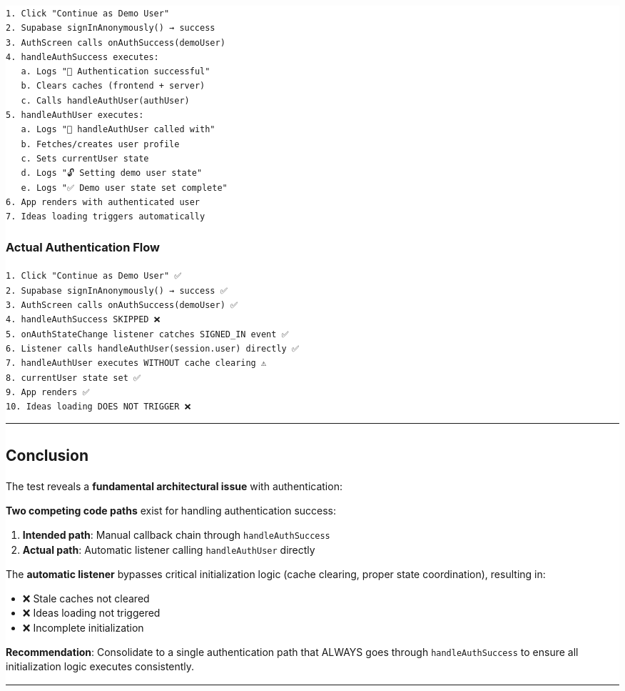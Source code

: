 ```
1. Click "Continue as Demo User"
2. Supabase signInAnonymously() → success
3. AuthScreen calls onAuthSuccess(demoUser)
4. handleAuthSuccess executes:
   a. Logs "🎉 Authentication successful"
   b. Clears caches (frontend + server)
   c. Calls handleAuthUser(authUser)
5. handleAuthUser executes:
   a. Logs "🔐 handleAuthUser called with"
   b. Fetches/creates user profile
   c. Sets currentUser state
   d. Logs "🔓 Setting demo user state"
   e. Logs "✅ Demo user state set complete"
6. App renders with authenticated user
7. Ideas loading triggers automatically
```

### Actual Authentication Flow

```
1. Click "Continue as Demo User" ✅
2. Supabase signInAnonymously() → success ✅
3. AuthScreen calls onAuthSuccess(demoUser) ✅
4. handleAuthSuccess SKIPPED ❌
5. onAuthStateChange listener catches SIGNED_IN event ✅
6. Listener calls handleAuthUser(session.user) directly ✅
7. handleAuthUser executes WITHOUT cache clearing ⚠️
8. currentUser state set ✅
9. App renders ✅
10. Ideas loading DOES NOT TRIGGER ❌
```

---

## Conclusion

The test reveals a **fundamental architectural issue** with authentication:

**Two competing code paths** exist for handling authentication success:
1. **Intended path**: Manual callback chain through `handleAuthSuccess`
2. **Actual path**: Automatic listener calling `handleAuthUser` directly

The **automatic listener** bypasses critical initialization logic (cache clearing, proper state coordination), resulting in:
- ❌ Stale caches not cleared
- ❌ Ideas loading not triggered
- ❌ Incomplete initialization

**Recommendation**: Consolidate to a single authentication path that ALWAYS goes through `handleAuthSuccess` to ensure all initialization logic executes consistently.

---
